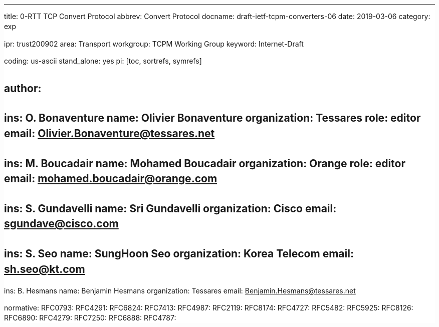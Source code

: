 ---
title: 0-RTT TCP Convert Protocol
abbrev: Convert Protocol
docname: draft-ietf-tcpm-converters-06
date: 2019-03-06
category: exp

ipr: trust200902
area: Transport
workgroup: TCPM Working Group
keyword: Internet-Draft

coding: us-ascii
stand_alone: yes
pi: [toc, sortrefs, symrefs]

author:
 -
  ins: O. Bonaventure
  name: Olivier Bonaventure
  organization: Tessares
  role: editor
  email: Olivier.Bonaventure@tessares.net
 -
  ins: M. Boucadair
  name: Mohamed Boucadair
  organization: Orange
  role: editor
  email: mohamed.boucadair@orange.com
 -
  ins: S. Gundavelli
  name: Sri Gundavelli
  organization: Cisco
  email: sgundave@cisco.com
 -
  ins: S. Seo
  name: SungHoon Seo
  organization: Korea Telecom
  email: sh.seo@kt.com
 -
  ins: B. Hesmans
  name: Benjamin Hesmans
  organization: Tessares
  email: Benjamin.Hesmans@tessares.net

normative:
  RFC0793:
  RFC4291:
  RFC6824:
  RFC7413:
  RFC4987:
  RFC2119:
  RFC8174:
  RFC4727:
  RFC5482:
  RFC5925:
  RFC8126:
  RFC6890:
  RFC4279:
  RFC7250:
  RFC6888:
  RFC4787:
